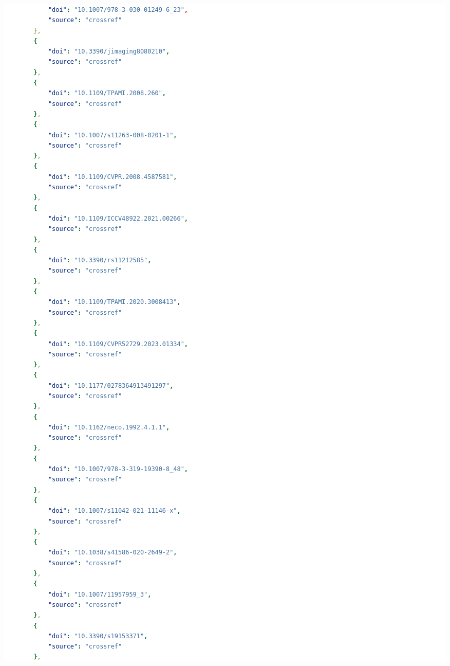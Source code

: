 ```yaml
            "doi": "10.1007/978-3-030-01249-6_23",
            "source": "crossref"
        },
        {
            "doi": "10.3390/jimaging8080210",
            "source": "crossref"
        },
        {
            "doi": "10.1109/TPAMI.2008.260",
            "source": "crossref"
        },
        {
            "doi": "10.1007/s11263-008-0201-1",
            "source": "crossref"
        },
        {
            "doi": "10.1109/CVPR.2008.4587581",
            "source": "crossref"
        },
        {
            "doi": "10.1109/ICCV48922.2021.00266",
            "source": "crossref"
        },
        {
            "doi": "10.3390/rs11212585",
            "source": "crossref"
        },
        {
            "doi": "10.1109/TPAMI.2020.3008413",
            "source": "crossref"
        },
        {
            "doi": "10.1109/CVPR52729.2023.01334",
            "source": "crossref"
        },
        {
            "doi": "10.1177/0278364913491297",
            "source": "crossref"
        },
        {
            "doi": "10.1162/neco.1992.4.1.1",
            "source": "crossref"
        },
        {
            "doi": "10.1007/978-3-319-19390-8_48",
            "source": "crossref"
        },
        {
            "doi": "10.1007/s11042-021-11146-x",
            "source": "crossref"
        },
        {
            "doi": "10.1038/s41586-020-2649-2",
            "source": "crossref"
        },
        {
            "doi": "10.1007/11957959_3",
            "source": "crossref"
        },
        {
            "doi": "10.3390/s19153371",
            "source": "crossref"
        },
```